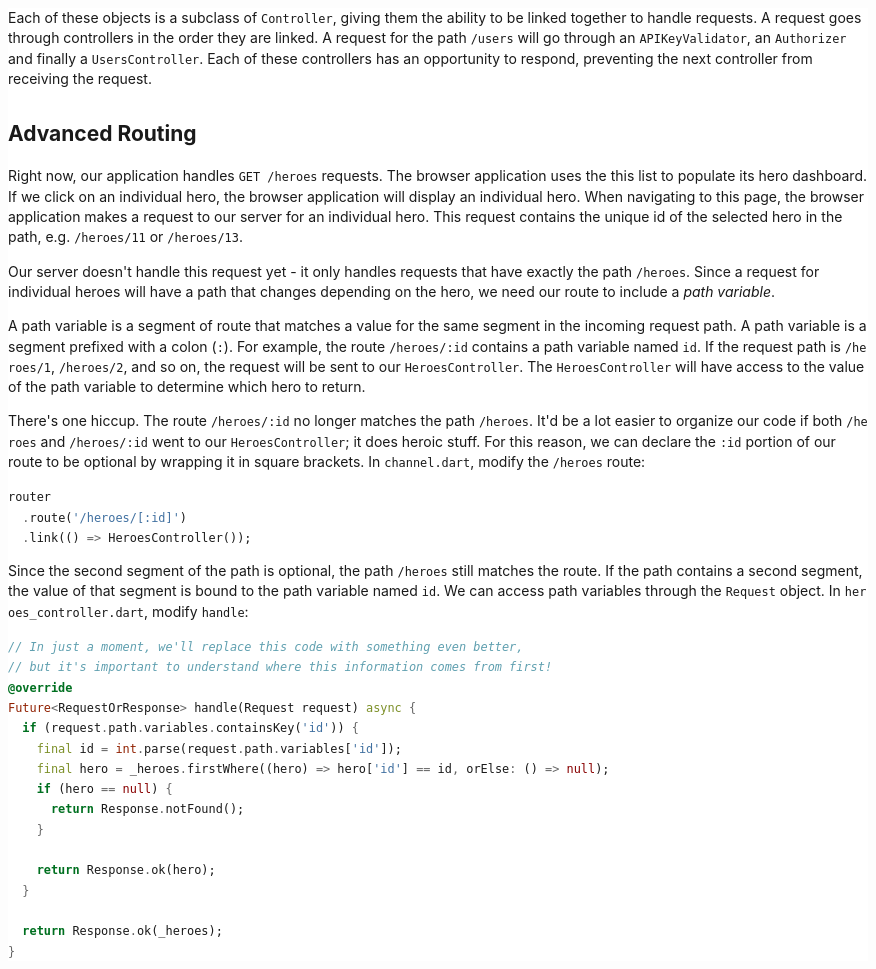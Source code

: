Each of these objects is a subclass of `Controller`, giving them the ability to be linked together to handle requests. A request goes through controllers in the order they are linked. A request for the path `/users` will go through an `APIKeyValidator`, an `Authorizer` and finally a `UsersController`. Each of these controllers has an opportunity to respond, preventing the next controller from receiving the request.

## Advanced Routing

Right now, our application handles `GET /heroes` requests. The browser application uses the this list to populate its hero dashboard. If we click on an individual hero, the browser application will display an individual hero. When navigating to this page, the browser application makes a request to our server for an individual hero. This request contains the unique id of the selected hero in the path, e.g. `/heroes/11` or `/heroes/13`.

Our server doesn't handle this request yet - it only handles requests that have exactly the path `/heroes`. Since a request for individual heroes will have a path that changes depending on the hero, we need our route to include a _path variable_.

A path variable is a segment of route that matches a value for the same segment in the incoming request path. A path variable is a segment prefixed with a colon \(`:`\). For example, the route `/heroes/:id` contains a path variable named `id`. If the request path is `/heroes/1`, `/heroes/2`, and so on, the request will be sent to our `HeroesController`. The `HeroesController` will have access to the value of the path variable to determine which hero to return.

There's one hiccup. The route `/heroes/:id` no longer matches the path `/heroes`. It'd be a lot easier to organize our code if both `/heroes` and `/heroes/:id` went to our `HeroesController`; it does heroic stuff. For this reason, we can declare the `:id` portion of our route to be optional by wrapping it in square brackets. In `channel.dart`, modify the `/heroes` route:

```dart
router
  .route('/heroes/[:id]')
  .link(() => HeroesController());
```

Since the second segment of the path is optional, the path `/heroes` still matches the route. If the path contains a second segment, the value of that segment is bound to the path variable named `id`. We can access path variables through the `Request` object. In `heroes_controller.dart`, modify `handle`:

```dart
// In just a moment, we'll replace this code with something even better,
// but it's important to understand where this information comes from first!
@override
Future<RequestOrResponse> handle(Request request) async {
  if (request.path.variables.containsKey('id')) {
    final id = int.parse(request.path.variables['id']);
    final hero = _heroes.firstWhere((hero) => hero['id'] == id, orElse: () => null);
    if (hero == null) {
      return Response.notFound();
    }

    return Response.ok(hero);
  }

  return Response.ok(_heroes);
}
```
